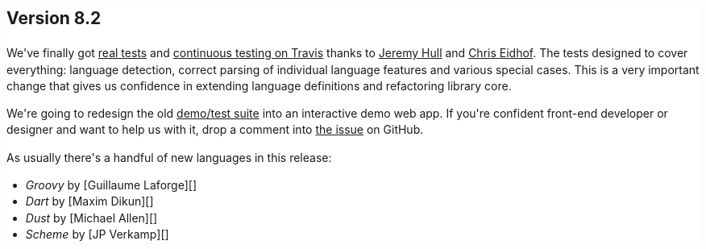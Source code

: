 [b]: http://highlightjs.readthedocs.org/en/latest/building-testing.html
[Jeremy Hull]: https://github.com/sourrust
[ik]: https://twitter.com/IvanKleshnin/status/514041599484231680
[Max Mikhailov]: https://github.com/seven-phases-max
[Bryant Williams]: https://github.com/scien
[Radek Liska]: https://github.com/Nindaleth
[Jose Molina Colmenero]: https://github.com/Moliholy
[Erik Paluka]: https://github.com/paluka
[Luke Holder]: https://github.com/lukeholder
[David Mohundro]: https://github.com/drmohundro
[ps]: https://github.com/OctopusDeploy/Library/blob/master/app/shared/presentation/highlighting/powershell.js
[Christophe de Dinechin]: https://github.com/c3d
[Taneli Vatanen]: https://github.com/Daiz-
[Jen Evers-Corvina]: https://github.com/sevvie
[Lucas Mazza]: https://github.com/lucasmazza
[Vincent Zurczak]: https://github.com/vincent-zurczak


## Version 8.2

We've finally got [real tests][test] and [continuous testing on Travis][ci]
thanks to [Jeremy Hull][] and [Chris Eidhof][]. The tests designed to cover
everything: language detection, correct parsing of individual language features
and various special cases. This is a very important change that gives us
confidence in extending language definitions and refactoring library core.

We're going to redesign the old [demo/test suite][demo] into an interactive
demo web app. If you're confident front-end developer or designer and want to
help us with it, drop a comment into [the issue][#542] on GitHub.

[test]: https://github.com/isagalaev/highlight.js/tree/master/test
[demo]: https://highlightjs.org/static/test.html
[#542]: https://github.com/isagalaev/highlight.js/issues/542
[ci]: https://travis-ci.org/isagalaev/highlight.js
[Jeremy Hull]: https://github.com/sourrust
[Chris Eidhof]: https://github.com/chriseidhof

As usually there's a handful of new languages in this release:

- *Groovy* by [Guillaume Laforge][]
- *Dart* by [Maxim Dikun][]
- *Dust* by [Michael Allen][]
- *Scheme* by [JP Verkamp][]


[Robert Borghese]: https://github.com/RobertBorghese
[Shah Shabbir Ahmmed]: https://github.com/shabbir23ah
[Josh Goebel]: https://github.com/joshgoebel
[Checconio]: https://github.com/Checconio
[arnoudbuzing]: https://github.com/arnoudbuzing
[aliaegik]: https://github.com/aliaegik
[Josh Goebel]: https://github.com/joshgoebel
[Timur Kamaev]: https://github.com/doiftrue
[Leopard20]: https://github.com/Leopard20/
[WisamMechano]: https://github.com/wisammechano
[faga295]: https://github.com/faga295
[AdamRaichu]: https://github.com/AdamRaichu
[Ali Ukani]: https://github.com/ali
[Jeroen van Vianen]: https://github.com/morinel
[Rijenkii]: https://github.com/rijenkii
[faga295]: https://github.com/faga295
[rvanasa]: https://github.com/rvanasa
[CrystalSplitter]: https://github.com/CrystalSplitter
[Sam Rawlins]: https://github.com/srawlins
[Keyacom]: https://github.com/Keyacom
[Boris Verkhovskiy]: https://github.com/verhovsky
[Cyrus Kao]: https://github.com/CyrusKao
[matyklug18]: https://github.com/matyklug18
[Josh Goebel]: https://github.com/joshgoebel
[Josh Temple]: https://github.com/joshtemple
[nathnolt]: https://github.com/nathnolt
[Nick Chambers]: https://github.com/uplime
[h7x4]: https://github.com/h7x4
[Hirse]: https://github.com/Hirse
[The Flix Organisation]: https://github.com/flix
[MBoegers]: https://github.com/MBoegers
[Lachlan Heywood]: https://github.com/lachieh
[Eddymens]: https://github.com/eddymens
[Sopitive]: https://github.com/Sopitive
[shikhar13012001]: https://github.com/shikhar13012001
[Bluecoreg]: https://github.com/Bluecoreg
[Matt Bovel]: https://github.com/mbovel
[David Schach]: https://github.com/dschach
[Serial-ATA]: https://github.com/Serial-ATA
[Bradley Mackey]: https://github.com/bradleymackey
[Marcus Ortiz]: https://github.com/mportiz08
[Martin Honnen]: https://github.com/martin-honnen
[Serzhan Nasredin]: https://github.com/snxx-lppxx
[Tobias Buschor]: https://github.com/nuxodin/
[Tim Smith]: https://github.com/timlabs
[Avrumy Lunger]: https://github.com/vrumger
[Mousetail]: https://github.com/mousetail
[Gabriel Gonçalves]: https://github.com/KTSnowy
[Nikita Sobolev]: https://github.com/sobolevn
[Martin Mattel]: https://github.com/mmattel
[John Foster]: https://github.com/jf990
[Wojciech Kania]: https://github.com/wkania
[Melissa Geels]: https://github.com/codecat
[anydonym]: https://github.com/anydonym
[henri Vandersleyen]: https://github.com/Vanderscycle
[Christina Hanson]: https://github.com/LyricLy
[Flakebi]: https://github.com/Flakebi
[Josh Goebel]: https://github.com/joshgoebel
[Mark Ericksen]: https://github.com/brainlid
[Nicolaos Skimas]: https://github.com/dev-nicolaos
[Doug Torrance]: https://github.com/d-torrance
[Annmarie Switzer]: https://github.com/annmarie-switzer
[John Foster]: https://github.com/jf990
[Pegasis]: https://github.com/PegasisForever
[Wojciech Kania]: https://github.com/wkania
[Jeylani B]: https://github.com/jeyllani
[Richard Gibson]: https://github.com/gibson042
[Bradley Mackey]: https://github.com/bradleymackey
[Melvyn Laïly]: https://github.com/mlaily
[Björn Ebbinghaus]: https://github.com/MrEbbinghaus
[Josh Goebel]: https://github.com/joshgoebel
[Samia Ali]: https://github.com/samiaab1990
[Matthieu Lempereur]: https://github.com/MrYamous
[idleberg]: https://github.com/idleberg
[Fons van der Plas]: https://github.com/fonsp
[Felipe Contreras]: https://github.com/felipec
[Josh Goebel]: https://github.com/joshgoebel
[Austin Schick]: https://github.com/austin-schick
[Josh Goebel]: https://github.com/joshgoebel
[Denis Kovalchuk]: https://github.com/deniskovalchuk
[monochromer]: https://github.com/monochromer
[Teletha]: https://github.com/teletha
[Nicolas Stucki]: https://github.com/nicolasstucki
[Bahnschrift]: https://github.com/Bahnschrift
[Melvyn Laïly]: https://github.com/mlaily
[katzeprior]: https://github.com/katzeprior
[zsoltlengyelit]: github.com/zsoltlengyelit
[idleberg]: https://github.com/idleberg
[ierehon1905]: https://github.com/ierehon1905
[Josh Goebel]: https://github.com/joshgoebel
[Patrick Kruselburger]: https://github.com/PatrickKru
[Bradley Mackey]: https://github.com/bradleymackey
[Dereavy]: https://github.com/dereavy
[Stel Abrego]: https://github.com/stelcodes
[Josh Goebel]: https://github.com/joshgoebel
[Antoine Lambert]: https://github.com/anlambert
[Elijah Conners]: https://github.com/elijahepepe
[Angelika Tyborska]: https://github.com/angelikatyborska
[Konrad Rudolph]: https://github.com/klmr
[tebeco]: https://github.com/tebeco
[Pankaj Patil]: https://github.com/patil2099
[Benedikt Wilde]: https://github.com/schtandard
[Thanos Karagiannis]: https://github.com/thanoskrg
[Farzad Sadeghi]: https://github.com/terminaldweller
[Martijn Bastiaan]: https://github.com/martijnbastiaan
[Bradley Mackey]: https://github.com/bradleymackey
[Dylan McBean]: https://github.com/DylanMcBean
[Josh Goebel]: https://github.com/joshgoebel
[Ryan Mulligan]: https://github.com/ryantm
[R3voA3]: https://github.com/R3voA3
[JonBons]: https://github.com/JonBons
[Wei Su]: https://github.com/swsoyee
[Jared Luboff]: https://github.com/jaredlll08
[NullVoxPopuli]: https://github.com/NullVoxPopuli
[Mike Watling]: https://github.com/Pickysaurus
[Nico Abram]: https://github.com/nico-abram
[James Edington]: http://www.ishygddt.xyz/
[Jan Pilzer]: https://github.com/Hirse
[Kris van Rens]: https://github.com/krisvanrens
[Stef Levesque]: https://github.com/stef-levesque
[Josh Goebel]: https://github.com/joshgoebel
[John Cheung]: https://github.com/Real-John-Cheung
[xDGameStudios]: https://github.com/xDGameStudios
[Ayesh]: https://github.com/Ayesh
[Vyron Vasileiadis]: https://github.com/fedonman
[Antoine du Hamel]: https://github.com/aduh95
[Vaibhav Chanana]: https://github.com/il3ven
[David Ostrovsky]: https://github.com/davido
[AndyKIron]: https://github.com/AndyKIron
[Samuel Colvin]: https://github.com/samuelcolvin
[Michael Newton]: https://github.com/miken32
[Steven Van Impe]: https://github.com/svanimpe/
[Josh Goebel]: https://github.com/joshgoebel
[Vaibhav Chanana]: https://github.com/il3ven
[davidhcefx]: https://github.com/davidhcefx
[Jan Pilzer]: https://github.com/Hirse
[htmlPlugin]: https://github.com/highlightjs/highlight.js/issues/2889
[tabPlugin]: https://github.com/highlightjs/highlight.js/issues/2874
[brPlugin]: https://github.com/highlightjs/highlight.js/issues/2559
[Martin Dørum]: https://github.com/mortie
[Jan Pilzer]: https://github.com/Hirse
[Oldes Huhuman]: https://github.com/Oldes
[Josh Goebel]: https://github.com/joshgoebel
[tripleee]: https://github.com/tripleee
[Steven Van Impe]: https://github.com/svanimpe/
[Vaibhav Chanana]: https://github.com/il3ven
[Guillaume Grossetie]: https://github.com/mogztter
[Michael Schmidt]: https://github.com/RunDevelopment
[Josh Goebel]: https://github.com/joshgoebel
[Guillaume Grossetie]: https://github.com/mogztter
[Brad Chamberlain]: https://github.com/bradcray
[Marat Nagayev]: https://github.com/nagayev
[Fredrik Ekre]: https://github.com/fredrikekre
[Richard Gibson]: https://github.com/gibson042
[Josh Goebel]: https://github.com/joshgoebel
[Taufik Nurrohman]: https://github.com/taufik-nurrohman
[Jan Pilzer]: https://github.com/Hirse
[Jonathan Sharpe]: https://github.com/textbook
[Michael Rush]: https://github.com/rushimusmaximus
[Patrick Scheibe]: https://github.com/halirutan
[Kyle Brown]: https://github.com/kylebrown9
[Marcus Ortiz]: https://github.com/mportiz08
[Paul Reid]: https://github.com/RedGuy12
[Josh Goebel]: https://github.com/joshgoebel
[187e7cfc]: https://github.com/highlightjs/highlight.js/commit/187e7cfcb06277ce13b5f35fb6c37ab7a7b46de9
[Chris Krycho]: https://github.com/chriskrycho
[David Pine]: https://github.com/IEvangelist
[Ryan Jonasson]: https://github.com/ryanjonasson
[Philipp Engel]: https://github.com/interkosmos
[Konrad Rudolph]: https://github.com/klmr
[Melissa Geels]: https://github.com/codecat
[Antoine du Hamel]: https://github.com/aduh95
[Ayesh Karunaratne]: https://github.com/Ayesh
[Tom Wallace]: https://github.com/thomasmichaelwallace
[schtandard]: https://github.com/schtandard
 [Josh Goebel]: https://github.com/yyyc514
[Youssef Victor]: https://github.com/Youssef1313
[Josh Goebel]: https://github.com/joshgoebel
[Andrew Janke]: https://github.com/apjanke
[Samia Ali]: https://github.com/samiaab1990
[kageru]: https://github.com/kageru
[night]: https://github.com/night
[ezksd]: https://github.com/ezksd
[idleberg]: https://github.com/idleberg
[eytienne]: https://github.com/eytienne
[sirosen]: https://github.com/sirosen
[Josh Goebel]: https://github.com/joshgoebel
[Edwin Hoogerbeets]: https://github.com/ehoogerbeets
[Josh Goebel]: https://github.com/joshgoebel
[Peter Plantinga]: https://github.com/pplantinga
[David Benjamin]: https://github.com/davidben
[Vania Kucher]: https://github.com/qWici
[Hankun Lin]: https://github.com/Linhk1606
[Nick Randall]: https://github.com/nicked
[Sam Rawlins]: https://github.com/srawlins
[Sergey Prokhorov]: https://github.com/seriyps
[Nils Knappmeier]: https://github.com/nknapp
[Martin (Lhoerion)]: https://github.com/Lhoerion
[Jim Mason]: https://github.com/RocketMan
[lioshi]: https://github.com/lioshi
[Pavel Evstigneev]: https://github.com/Paxa
[Antoine du Hamel]: https://github.com/aduh95
[Josh Goebel]: https://github.com/joshgoebel
[Josh Goebel]: https://github.com/joshgoebel
[Omid Golparvar]: https://github.com/omidgolparvar
[Alexandre Grison]: https://github.com/agrison
[Josh Goebel]: https://github.com/joshgoebel
[Chen Bin]: https://github.com/redguardtoo
[Sam Miller]: https://github.com/smillerc
[Robert Riebisch]: https://github.com/bttrx
[Taufik Nurrohman]: https://github.com/taufik-nurrohman
[Josh Goebel]: https://github.com/joshgoebel
[Sean Williams]: https://github.com/hmmwhatsthisdo
[Adnan Yaqoob]: https://github.com/adnanyaqoobvirk
[Álvaro Mondéjar]: https://github.com/mondeja
[Josh Goebel]: https://github.com/joshgoebel
[Jeffrey Arnold]: https://github.com/jrnold
[Josh Goebel]: https://github.com/joshgoebel
[Philipp Engel]: https://github.com/interkosmos
[Youssef Victor]: https://github.com/Youssef1313
[Nils Knappmeier]: https://github.com/nknapp
[Josh Goebel]: https://github.com/joshgoebel
[Josh Goebel]: https://github.com/joshgoebel
[Liam Nobel]: https://github.com/liamnobel
[Carl Baxter]: https://github.com/cdbax
[Milutin Kristofic]: https://github.com/milutin
[w3suli]: https://github.com/w3suli
[David Benjamin]: https://github.com/davidben
[Chris Marchesi]: https://github.com/vancluever
[Adrian Ostrowski]: https://github.com/aostrowski
[Rongjian Zhang]: https://github.com/pd4d10
[Mike Schall]: https://github.com/schallm
[Kirill Saksin]: https://github.com/saksmt
[Carl Baxter]: https://github.com/cdbax
[Mark Ellis]: https://github.com/ellismarkf
[Scott Hyndman]: https://github.com/shyndman
[Laurent Voullemier]: https://github.com/l-vo
[Benoit de Chezelles]: https://github.com/bew
[Johannes Müller]: https://github.com/straight-shoota
[Ahmed Atito]: https://github.com/atitoa93
[Matthew Evans]: https://github.com/matthewevans
[Tsuyusato Kitsune]: https://github.com/MakeNowJust
[Scott Hyndman]: https://github.com/shyndman
[Duncan Paterson]: https://github.com/duncdrum
[JeremyTCD]: https://github.com/JeremyTCD
[Melissa Geels]: https://github.com/codecat
[Antoine Boisier-Michaud]: https://github.com/Aboisier
[Alejandro Isaza]: https://github.com/alejandro-isaza
[Ahmad Awais]: https://github.com/ahmadawais
[Arctic Ice Studio]: https://github.com/arcticicestudio
[Dmitriy Tarasov]: https://github.com/MedvedTMN
[Egor Rogov]: https://github.com/egor-rogov
[Eric Bailey]: https://github.com/ericwbailey
[Gidi Meir Morris]: https://github.com/gmmorris
[Gustavo Costa]: https://github.com/gusbemacbe
[Harmon]: https://github.com/Harmon758
[Melissa Geels]: https://github.com/codecat
[meseta]: https://github.com/meseta
[nord-highlightjs]: https://github.com/arcticicestudio/nord-highlightjs
[Tristian Kelly]: https://github.com/TristianK3604
[Vijaya Chandran Mani]: https://github.com/vijaycs85
[John Foster]: https://github.com/jf990
[David Benjamin]: https://github.com/davidben
[Berk Çebi]: https://github.com/berkcebi
[Mauricio Caceres Bravo]: https://github.com/mcaceresb
[bostko]: https://github.com/bostko
[Deniz Bahadir]: https://github.com/Bagira80
[bcleland]: https://github.com/bcleland
[JohnC32]: https://github.com/JohnC32
[Lutz Büch]: https://github.com/lutz-100worte
[Piotr Kaminski]: https://github.com/pkaminski
[Léo Lam]: https://github.com/leoetlino
[Jan T. Sott]: https://github.com/idleberg
[Jimmy Wärting]: https://github.com/jimmywarting
[Marcos Cáceres]: https://github.com/marcoscaceres
[Tsuyusato Kitsune]: https://github.com/MakeNowJust
[Alex Arslan]: https://github.com/ararslan
[Morten Piibeleht]: https://github.com/mortenpi
[Stanislav Belov]: https://github.com/4ppl
[Ivan Dementev]: https://github.com/DiVAN1x
[Nicolas LLOBERA]: https://github.com/Nicolas01
[nnnik]: https://github.com/nnnik
[Martin Clausen]: https://github.com/maacl
[Alejandro Alonso]: https://github.com/Azoy
[Tsuyusato Kitsune]: https://github.com/MakeNowJust
[Jordi Petit]: https://github.com/jordi-petit
[Raphaël Parrëe]: https://github.com/rparree
[Pieter Vantorre]: https://github.com/NuclearCookie
[5b3e0e6]: https://github.com/isagalaev/highlight.js/commit/5b3e0e68bfaae282faff6697d6a490567fa9d44b
[Philipp A]: https://github.com/flying-sheep
[Philipp Hauer]: https://github.com/phauer
[Sergey Sobko]: https://github.com/profitware
[Hale Chan]: https://github.com/halechan
[Matt Evans]: https://github.com/matthewevans
[Joe Blow]: https://github.com/mossarelli
[Kasper Andersen]: https://github.com/kasma1990
[Eduard-Mihai Burtescu]: https://github.com/eddyb
[Andres Täht]: https://github.com/andrestaht
[Rene Saarsoo]: https://github.com/nene
[Philipp Hauer]: https://github.com/phauer
[Ike Ku]: https://github.com/dempfi
[Guannan Wei]: https://github.com/Kraks
[Sam Wu]: https://github.com/samsam2310
[Raphael Parree]: https://github.com/rparree
[Michael Rodler]: https://github.com/f0rki
[Geoffrey Booth]: https://github.com/GeoffreyBooth
[Camil Staps]: https://github.com/camilstaps
[Magnus Madsen]: https://github.com/magnus-madsen
[Kenton Hamaluik]: https://github.com/FuzzyWuzzie
[Nicolas Le Gall]: https://github.com/darkitty
[Jan T. Sott]: https://github.com/idleberg
[Alexander Lichter]: https://github.com/manniL
[Alex McKibben]: https://github.com/mckibbenta
[Daniel Gamage]: https://github.com/danielgamage
[Matthew Daly]: https://github.com/matthewbdaly
[Sergey Bronnikov]: https://github.com/ligurio
[Gavin Siu]: https://github.com/gavsiu
[Builder's Brewery]: https://github.com/buildersbrewery
[Victor Zhou]: https://github.com/OiCMudkips
[Sergey Bronnikov]: https://github.com/ligurio
[Joe Eli McIlvain]: https://github.com/jemc
[Stephan Boyer]: https://github.com/boyers
[Jacob Childress]: https://github.com/braveulysses
[Minh Nguyễn]: https://github.com/1ec5
[Tristano Ajmone]: https://github.com/tajmone
[Taisuke Fujimoto]: https://github.com/temp-impl
[Oleg Efimov]: https://github.com/Sannis
[Boone Severson]: https://github.com/BooneJS
[Victor Zhou]: https://github.com/OiCMudkips
[Lars Schulna]: https://github.com/captain-hanuta
[Janis Voigtländer]: https://github.com/jvoigtlaender
[Philipp Wolfer]: https://github.com/phw
[Billy Quith]: https://github.com/billyquith
[Herbert Shin]: https://github.com/initbar
[John Foster]: https://github.com/jf990
[Qeole]: https://github.com/Qeole
[Denis Ciccale]: https://github.com/dciccale
[Michael Johnston]: https://github.com/lastobelus
[Taras]: https://github.com/oxdef
[Robert Dodier]: https://github.com/robert-dodier
[Brendan Rocks]: http://brendanrocks.com
[Raphaël Assénat]: https://github.com/raphnet
[Matt Evans]: https://github.com/matthewevans
[Martin Braun]: https://github.com/mbr0wn
[Stefania Mellai]: https://github.com/smellai
[Jan Kühle]: https://github.com/frigus02
[Stefan Wienert]: https://github.com/zealot128
[Kenta Sato]: https://github.com/bicycle1885
[Nikita Savchenko]: https://github.com/ZitRos
[webworkers]: https://github.com/isagalaev/highlight.js#web-workers
[#348]: https://github.com/isagalaev/highlight.js/issues/348
[sg]: http://highlightjs.readthedocs.org/en/latest/style-guide.html
[issues]: https://github.com/isagalaev/highlight.js/issues
[Nebuleon Fumika]: https://github.com/Nebuleon
[prince]: https://github.com/prince-0203
[Kristoffer Gronlund]: https://github.com/krig
[Soren Enevoldsen]: https://github.com/senevoldsen90
[Kristoffer Gronlund]: https://github.com/krig
[Søren Enevoldsen]: https://github.com/senevoldsen90
[Daniel Rosenwasser]: https://github.com/DanielRosenwasser
[Ladislav Prskavec]: https://github.com/abtris
[Tsuyusato Kitsune]: https://github.com/MakeNowJust
[Nate Cook]: https://github.com/natecook1000
[Philippe Charrière]: https://github.com/k33g
[Stefan Bechert]: https://github.com/b-pos465
[Anthony Scemama]: https://github.com/scemama
[Oleg Efimov]: https://github.com/Sannis
[Tsuyusato Kitsune]: https://github.com/MakeNowJust
[Oleg Efimov]: https://github.com/Sannis
[Guillaume Gomez]: https://github.com/GuillaumeGomez
[Janis Voigtländer]: https://github.com/jvoigtlaender
[Jan T. Sott]: https://github.com/idleberg
[Dirk Kirsten]: https://github.com/dirkk
[MY Sun]: https://github.com/simonmysun
[Vadimtro]: https://github.com/Vadimtro
[Benjamin Auder]: https://github.com/ghost
[Dotan Dimet]: https://github.com/dotandimet
[J2TeaM]: https://github.com/J2TeaM
[Bram de Haan]: https://github.com/atelierbram
[Kenneth Fuglsang]: https://github.com/kfuglsang
[Louis Barranqueiro]: https://github.com/LouisBarranqueiro
[Tim Schumacher]: https://github.com/enko
[Lucas Werkmeister]: https://github.com/lucaswerkmeister
[Dan Panzarella]: https://github.com/pzl
[Bruno Dias]: https://github.com/sequitur
[Jay Strybis]: https://github.com/unreal
[Taufik Nurrohman]: https://github.com/taufik-nurrohman
[Jet Brains]: https://www.jetbrains.com/
[Peter Piwowarski]: https://github.com/oldlaptop
[Kenta Sato]: https://github.com/bicycle1885
[Bram de Haan]: https://github.com/atelierbram
[Raivo Laanemets]: https://github.com/rla
[Alexis Hénaut]: https://github.com/AlexisNo
[Anthony Scemama]: https://github.com/scemama
[Pedro Oliveira]: https://github.com/kanytu
[Gu Yiling]: https://github.com/Justineo
[Sergey Mashkov]: https://github.com/cy6erGn0m
[Thomas Applencourt]: https://github.com/TApplencourt
[Hakan Özler]: https://github.com/ozlerhakan
[Adam Joseph Cook]: https://github.com/adamjcook
[demo page]: https://highlightjs.org/static/demo/
[Ivan Sagalaev]: https://github.com/isagalaev
[Edwin Dalorzo]: https://github.com/edalorzo
[mucaho]: https://github.com/mucaho
[Dennis Titze]: https://github.com/titze
[Jon Evans]: https://github.com/craftyjon
[Brian Quistorff]: https://github.com/bquistorff
[ocaml]: https://github.com/isagalaev/highlight.js/pull/608#issue-46190207
[Mickaël Delahaye]: https://github.com/polazarus